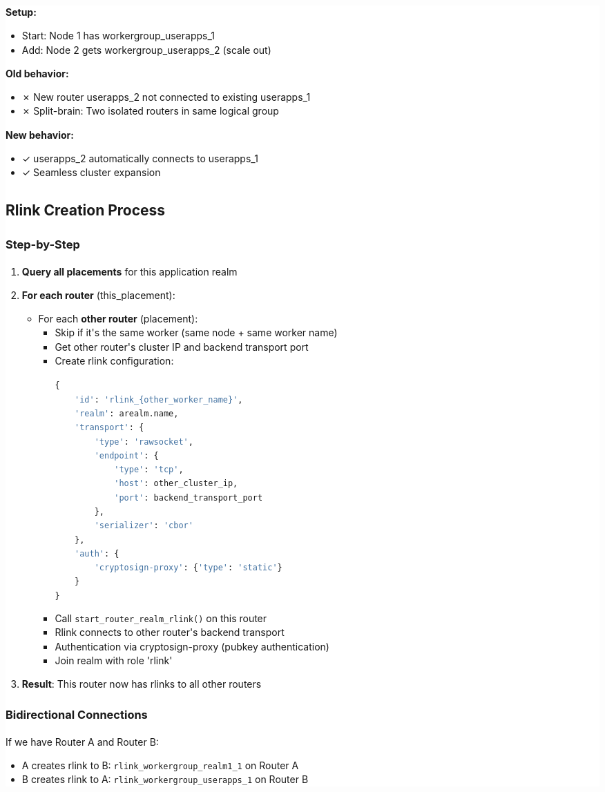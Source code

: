 **Setup:**
- Start: Node 1 has workergroup_userapps_1
- Add: Node 2 gets workergroup_userapps_2 (scale out)

**Old behavior:**
- ✗ New router userapps_2 not connected to existing userapps_1
- ✗ Split-brain: Two isolated routers in same logical group

**New behavior:**
- ✓ userapps_2 automatically connects to userapps_1
- ✓ Seamless cluster expansion

## Rlink Creation Process

### Step-by-Step

1. **Query all placements** for this application realm
2. **For each router** (this_placement):
   - For each **other router** (placement):
     - Skip if it's the same worker (same node + same worker name)
     - Get other router's cluster IP and backend transport port
     - Create rlink configuration:
       ```python
       {
           'id': 'rlink_{other_worker_name}',
           'realm': arealm.name,
           'transport': {
               'type': 'rawsocket',
               'endpoint': {
                   'type': 'tcp',
                   'host': other_cluster_ip,
                   'port': backend_transport_port
               },
               'serializer': 'cbor'
           },
           'auth': {
               'cryptosign-proxy': {'type': 'static'}
           }
       }
       ```
     - Call `start_router_realm_rlink()` on this router
     - Rlink connects to other router's backend transport
     - Authentication via cryptosign-proxy (pubkey authentication)
     - Join realm with role 'rlink'

3. **Result**: This router now has rlinks to all other routers

### Bidirectional Connections

If we have Router A and Router B:
- A creates rlink to B: `rlink_workergroup_realm1_1` on Router A
- B creates rlink to A: `rlink_workergroup_userapps_1` on Router B
